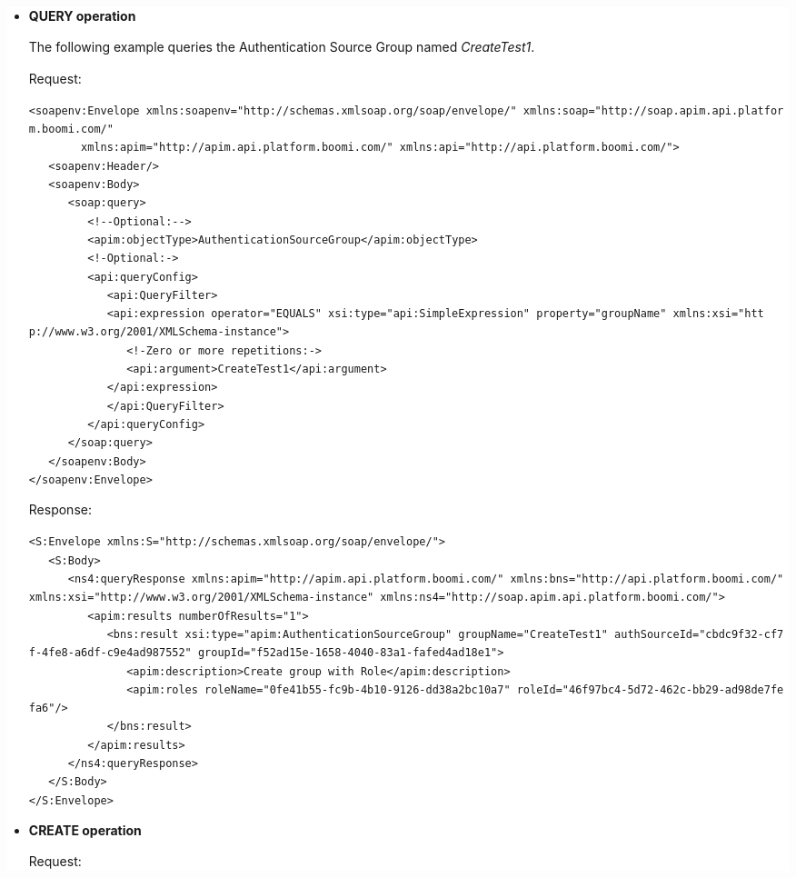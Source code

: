 -   **QUERY operation**

    The following example queries the Authentication Source Group named *CreateTest1*.

    Request:

    ```
    <soapenv:Envelope xmlns:soapenv="http://schemas.xmlsoap.org/soap/envelope/" xmlns:soap="http://soap.apim.api.platform.boomi.com/" 
            xmlns:apim="http://apim.api.platform.boomi.com/" xmlns:api="http://api.platform.boomi.com/">
       <soapenv:Header/>
       <soapenv:Body>
          <soap:query>
             <!--Optional:-->
             <apim:objectType>AuthenticationSourceGroup</apim:objectType> 
             <!-Optional:-> 
             <api:queryConfig> 
                <api:QueryFilter> 
                <api:expression operator="EQUALS" xsi:type="api:SimpleExpression" property="groupName" xmlns:xsi="http://www.w3.org/2001/XMLSchema-instance"> 
                   <!-Zero or more repetitions:-> 
                   <api:argument>CreateTest1</api:argument> 
                </api:expression>
                </api:QueryFilter>
             </api:queryConfig>
          </soap:query>
       </soapenv:Body>
    </soapenv:Envelope>
    ```

    Response:

    ```
    <S:Envelope xmlns:S="http://schemas.xmlsoap.org/soap/envelope/">
       <S:Body>
          <ns4:queryResponse xmlns:apim="http://apim.api.platform.boomi.com/" xmlns:bns="http://api.platform.boomi.com/" xmlns:xsi="http://www.w3.org/2001/XMLSchema-instance" xmlns:ns4="http://soap.apim.api.platform.boomi.com/"> 
             <apim:results numberOfResults="1"> 
                <bns:result xsi:type="apim:AuthenticationSourceGroup" groupName="CreateTest1" authSourceId="cbdc9f32-cf7f-4fe8-a6df-c9e4ad987552" groupId="f52ad15e-1658-4040-83a1-fafed4ad18e1"> 
                   <apim:description>Create group with Role</apim:description> 
                   <apim:roles roleName="0fe41b55-fc9b-4b10-9126-dd38a2bc10a7" roleId="46f97bc4-5d72-462c-bb29-ad98de7fefa6"/>
                </bns:result>
             </apim:results>
          </ns4:queryResponse>
       </S:Body>
    </S:Envelope>
    ```

-   **CREATE operation**

    Request:
